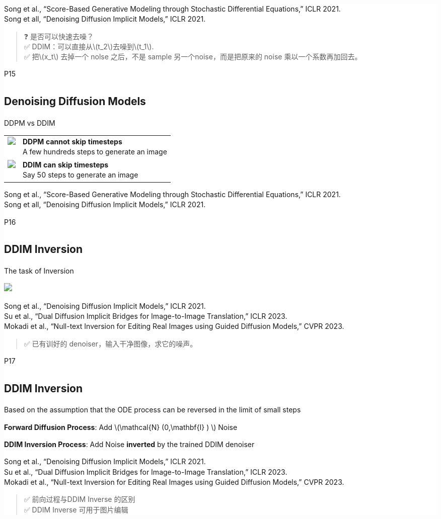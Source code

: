Song et al., “Score-Based Generative Modeling through Stochastic Differential Equations,” ICLR 2021.    
Song et all, “Denoising Diffusion Implicit Models,” ICLR 2021.   

> &#x2753; 是否可以快速去噪？   
> &#x2705; DDIM：可以直接从\\(t_2\\)去噪到\\(t_1\\).   
> &#x2705; 把\\(x_t\\) 去掉一个 nolse 之后，不是 sample 另一个noise，而是把原来的 noise 乘以一个系数再加回去。   


P15   
## Denoising Diffusion Models

DDPM vs DDIM   

|||
|--|--|
| ![](./assets/08-15-1.png) | **DDPM cannot skip timesteps**  <br> A few hundreds steps to generate an image |
|![](./assets/08-15-2.png) |**DDIM can skip timesteps** <br> Say 50 steps to generate an image |

Song et al., “Score-Based Generative Modeling through Stochastic Differential Equations,” ICLR 2021.   
Song et all, “Denoising Diffusion Implicit Models,” ICLR 2021.    

P16   
## DDIM Inversion

The task of Inversion

![](./assets/08-16.png)

Song et al., “Denoising Diffusion Implicit Models,” ICLR 2021.    
Su et al., “Dual Diffusion Implicit Bridges for Image-to-Image Translation,” ICLR 2023.    
Mokadi et al., “Null-text Inversion for Editing Real Images using Guided Diffusion Models,” CVPR 2023.    

> &#x2705; 已有训好的 denoiser，输入干净图像，求它的噪声。   

P17   
## DDIM Inversion

Based on the assumption that the ODE process can be reversed in the limit of small steps    

**Forward Diffusion Process**: Add \\(\mathcal{N} (0,\mathbf{I} ) \\) Noise

**DDIM Inversion Process**: Add Noise **inverted** by the trained DDIM denoiser

Song et al., “Denoising Diffusion Implicit Models,” ICLR 2021.    
Su et al., “Dual Diffusion Implicit Bridges for Image-to-Image Translation,” ICLR 2023.   
Mokadi et al., “Null-text Inversion for Editing Real Images using Guided Diffusion Models,” CVPR 2023.    


> &#x2705; 前向过程与DDIM Inverse 的区别   
> &#x2705; DDIM Inverse 可用于图片编辑   
